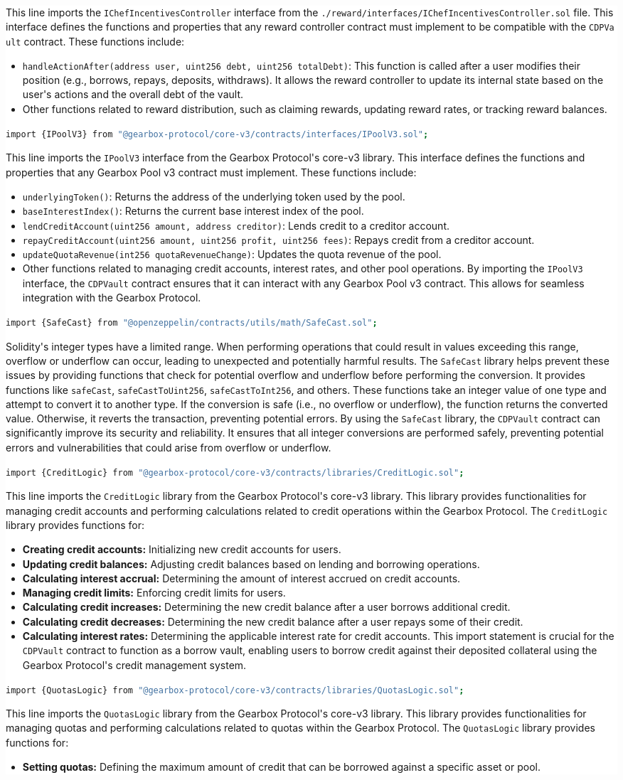 This line imports the `IChefIncentivesController` interface from the `./reward/interfaces/IChefIncentivesController.sol` file. This interface defines the functions and properties that any reward controller contract must implement to be compatible with the `CDPVault` contract. These functions include:
- `handleActionAfter(address user, uint256 debt, uint256 totalDebt)`: This function is called after a user modifies their position (e.g., borrows, repays, deposits, withdraws). It allows the reward controller to update its internal state based on the user's actions and the overall debt of the vault.
- Other functions related to reward distribution, such as claiming rewards, updating reward rates, or tracking reward balances.
```bash
import {IPoolV3} from "@gearbox-protocol/core-v3/contracts/interfaces/IPoolV3.sol";
```
This line imports the `IPoolV3` interface from the Gearbox Protocol's core-v3 library. This interface defines the functions and properties that any Gearbox Pool v3 contract must implement. These functions include:
- `underlyingToken()`: Returns the address of the underlying token used by the pool.
- `baseInterestIndex()`: Returns the current base interest index of the pool.
- `lendCreditAccount(uint256 amount, address creditor)`: Lends credit to a creditor account.
- `repayCreditAccount(uint256 amount, uint256 profit, uint256 fees)`: Repays credit from a creditor account.
- `updateQuotaRevenue(int256 quotaRevenueChange)`: Updates the quota revenue of the pool.
- Other functions related to managing credit accounts, interest rates, and other pool operations.
By importing the `IPoolV3` interface, the `CDPVault` contract ensures that it can interact with any Gearbox Pool v3 contract. This allows for seamless integration with the Gearbox Protocol.
```bash
import {SafeCast} from "@openzeppelin/contracts/utils/math/SafeCast.sol";
```
Solidity's integer types have a limited range. When performing operations that could result in values exceeding this range, overflow or underflow can occur, leading to unexpected and potentially harmful results. The `SafeCast` library helps prevent these issues by providing functions that check for potential overflow and underflow before performing the conversion. It provides functions like `safeCast`, `safeCastToUint256`, `safeCastToInt256`, and others. These functions take an integer value of one type and attempt to convert it to another type. If the conversion is safe (i.e., no overflow or underflow), the function returns the converted value. Otherwise, it reverts the transaction, preventing potential errors. By using the `SafeCast` library, the `CDPVault` contract can significantly improve its security and reliability. It ensures that all integer conversions are performed safely, preventing potential errors and vulnerabilities that could arise from overflow or underflow.
```bash
import {CreditLogic} from "@gearbox-protocol/core-v3/contracts/libraries/CreditLogic.sol";
```
This line imports the `CreditLogic` library from the Gearbox Protocol's core-v3 library. This library provides functionalities for managing credit accounts and performing calculations related to credit operations within the Gearbox Protocol. The `CreditLogic` library provides functions for:
- **Creating credit accounts:** Initializing new credit accounts for users.
- **Updating credit balances:** Adjusting credit balances based on lending and borrowing operations.
- **Calculating interest accrual:** Determining the amount of interest accrued on credit accounts.
- **Managing credit limits:** Enforcing credit limits for users.
- **Calculating credit increases:** Determining the new credit balance after a user borrows additional credit.
- **Calculating credit decreases:** Determining the new credit balance after a user repays some of their credit.
- **Calculating interest rates:** Determining the applicable interest rate for credit accounts.
This import statement is crucial for the `CDPVault` contract to function as a borrow vault, enabling users to borrow credit against their deposited collateral using the Gearbox Protocol's credit management system. 
```bash
import {QuotasLogic} from "@gearbox-protocol/core-v3/contracts/libraries/QuotasLogic.sol";
```
This line imports the `QuotasLogic` library from the Gearbox Protocol's core-v3 library. This library provides functionalities for managing quotas and performing calculations related to quotas within the Gearbox Protocol. The `QuotasLogic` library provides functions for:
- **Setting quotas:** Defining the maximum amount of credit that can be borrowed against a specific asset or pool.